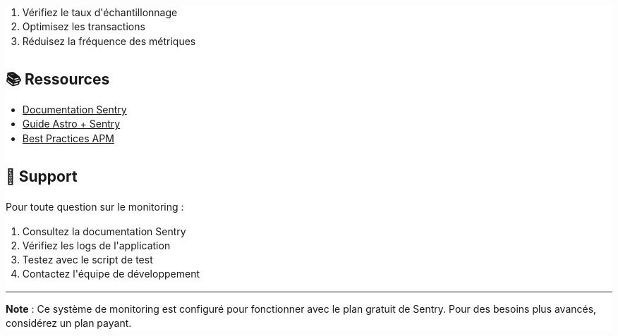 1. Vérifiez le taux d'échantillonnage
2. Optimisez les transactions
3. Réduisez la fréquence des métriques

## 📚 Ressources

- [Documentation Sentry](https://docs.sentry.io/)
- [Guide Astro + Sentry](https://docs.sentry.io/platforms/javascript/guides/astro/)
- [Best Practices APM](https://docs.sentry.io/product/performance/)

## 🤝 Support

Pour toute question sur le monitoring :

1. Consultez la documentation Sentry
2. Vérifiez les logs de l'application
3. Testez avec le script de test
4. Contactez l'équipe de développement

---

**Note** : Ce système de monitoring est configuré pour fonctionner avec le plan gratuit de Sentry. Pour des besoins plus avancés, considérez un plan payant.
